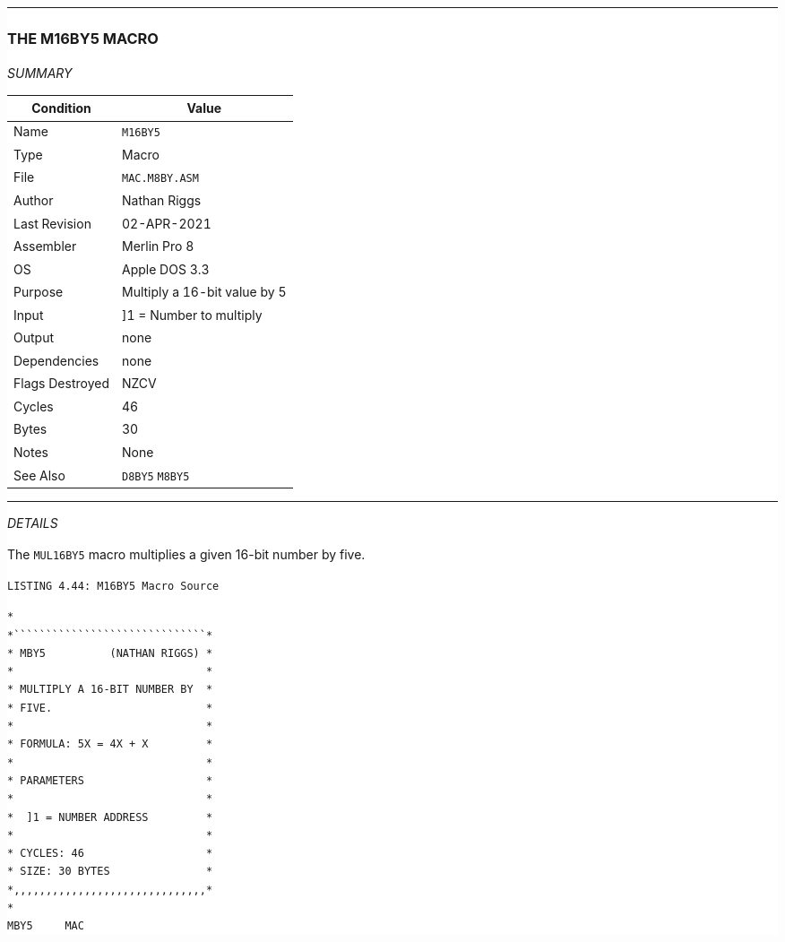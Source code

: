 

---



### THE M16BY5 MACRO

_SUMMARY_

| Condition       | Value                        |
| --------------- | ---------------------------- |
| Name            | `M16BY5`                     |
| Type            | Macro                        |
| File            | `MAC.M8BY.ASM`               |
| Author          | Nathan Riggs                 |
| Last Revision   | 02-APR-2021                  |
| Assembler       | Merlin Pro 8                 |
| OS              | Apple DOS 3.3                |
| Purpose         | Multiply a 16-bit value by 5 |
| Input           | ]1 = Number to multiply      |
| Output          | none                         |
| Dependencies    | none                         |
| Flags Destroyed | NZCV                         |
| Cycles          | 46                           |
| Bytes           | 30                           |
| Notes           | None                         |
| See Also        | `D8BY5` `M8BY5`              |

---

*DETAILS*

The `MUL16BY5` macro multiplies a given 16-bit number by five. 



`LISTING 4.44: M16BY5 Macro Source`

```assembly
*
*``````````````````````````````*
* MBY5          (NATHAN RIGGS) *
*                              *
* MULTIPLY A 16-BIT NUMBER BY  *
* FIVE.                        *
*                              *
* FORMULA: 5X = 4X + X         *
*                              *
* PARAMETERS                   *
*                              *
*  ]1 = NUMBER ADDRESS         *
*                              *
* CYCLES: 46                   *
* SIZE: 30 BYTES               *
*,,,,,,,,,,,,,,,,,,,,,,,,,,,,,,*
*
MBY5     MAC
```